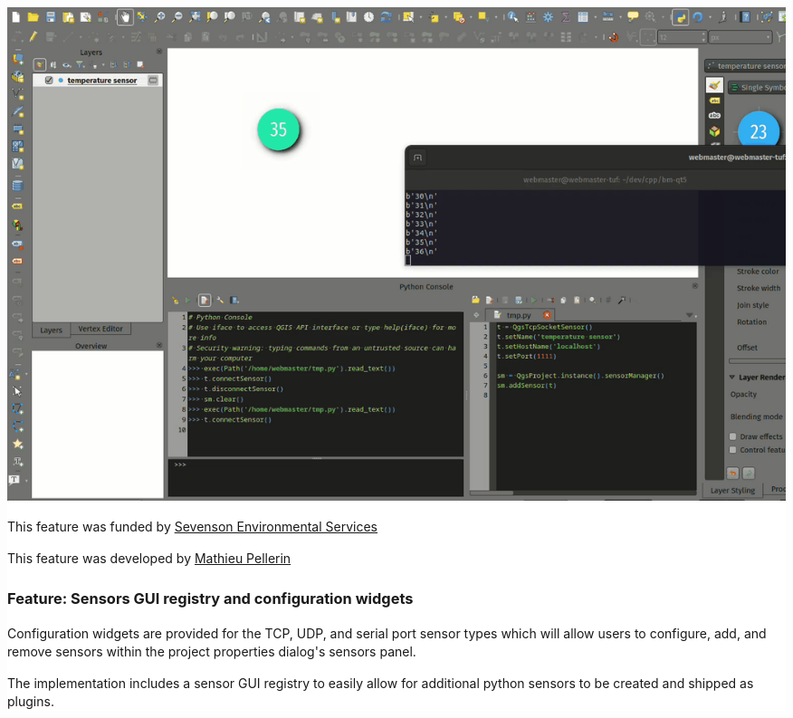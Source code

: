![image31](images/entries/79f13eef3f01b425e4523a9dd9b0922a97712d4f.gif)

This feature was funded by [Sevenson Environmental Services](https://sevenson.com/)

This feature was developed by [Mathieu Pellerin](https://github.com/nirvn)

### Feature: Sensors GUI registry and configuration widgets

Configuration widgets are provided for the TCP, UDP, and serial port sensor types which will allow users to configure, add, and remove sensors within the project properties dialog\'s sensors panel.

The implementation includes a sensor GUI registry to easily allow for additional python sensors to be created and shipped as plugins.
